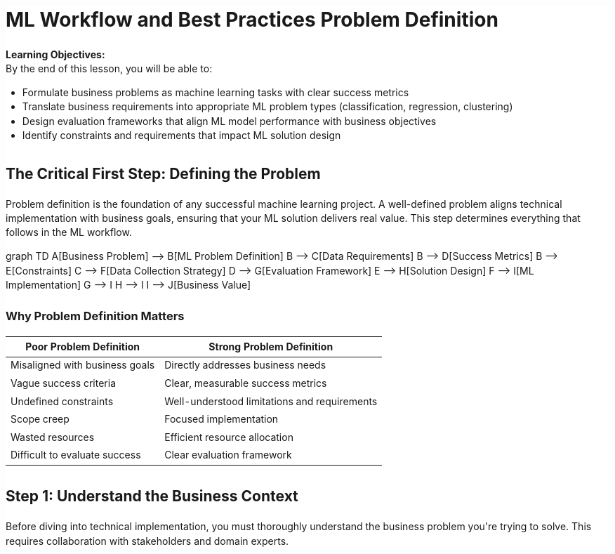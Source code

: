 <h1>
  <span class="headline">ML Workflow and Best Practices</span>
  <span class="subhead">Problem Definition</span>
</h1>

**Learning Objectives:**  
By the end of this lesson, you will be able to:
- Formulate business problems as machine learning tasks with clear success metrics
- Translate business requirements into appropriate ML problem types (classification, regression, clustering)
- Design evaluation frameworks that align ML model performance with business objectives
- Identify constraints and requirements that impact ML solution design

## The Critical First Step: Defining the Problem

Problem definition is the foundation of any successful machine learning project. A well-defined problem aligns technical implementation with business goals, ensuring that your ML solution delivers real value. This step determines everything that follows in the ML workflow.

<div class="mermaid">
graph TD
    A[Business Problem] --> B[ML Problem Definition]
    B --> C[Data Requirements]
    B --> D[Success Metrics]
    B --> E[Constraints]
    C --> F[Data Collection Strategy]
    D --> G[Evaluation Framework]
    E --> H[Solution Design]
    F --> I[ML Implementation]
    G --> I
    H --> I
    I --> J[Business Value]
</div>

### Why Problem Definition Matters

| Poor Problem Definition | Strong Problem Definition |
|-------------------------|---------------------------|
| Misaligned with business goals | Directly addresses business needs |
| Vague success criteria | Clear, measurable success metrics |
| Undefined constraints | Well-understood limitations and requirements |
| Scope creep | Focused implementation |
| Wasted resources | Efficient resource allocation |
| Difficult to evaluate success | Clear evaluation framework |

## Step 1: Understand the Business Context

Before diving into technical implementation, you must thoroughly understand the business problem you're trying to solve. This requires collaboration with stakeholders and domain experts.
